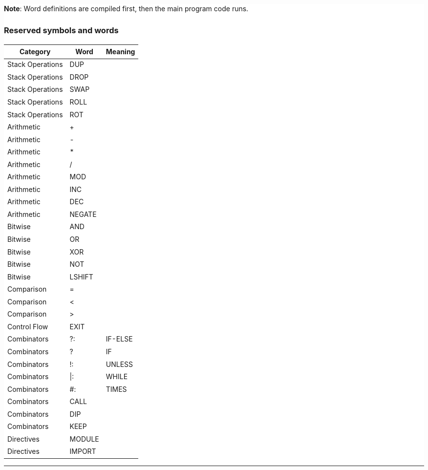 **Note**: Word definitions are compiled first, then the main program code runs.

### Reserved symbols and words

| Category       | Word     | Meaning|
|----------------|----------|--|
| Stack Operations | DUP     ||
| Stack Operations | DROP    ||
| Stack Operations | SWAP    ||
| Stack Operations | ROLL    ||
| Stack Operations | ROT     ||
| Arithmetic     | +       ||
| Arithmetic     | -       ||
| Arithmetic     | *       ||
| Arithmetic     | /       ||
| Arithmetic     | MOD     ||
| Arithmetic     | INC     ||
| Arithmetic     | DEC     ||
| Arithmetic     | NEGATE  ||
| Bitwise        | AND     ||
| Bitwise        | OR      ||
| Bitwise        | XOR     ||
| Bitwise        | NOT     ||
| Bitwise        | LSHIFT  ||
| Comparison     | =       ||
| Comparison     | <       ||
| Comparison     | >       ||
| Control Flow   | EXIT    ||
| Combinators    | ?:      | IF-ELSE |
| Combinators    | ?       | IF |
| Combinators    | !:      | UNLESS |
| Combinators    | \|:      | WHILE |
| Combinators    | #:      | TIMES |
| Combinators    | CALL    ||
| Combinators    | DIP     ||
| Combinators    | KEEP    ||
| Directives     | MODULE  ||
| Directives     | IMPORT  ||
---
